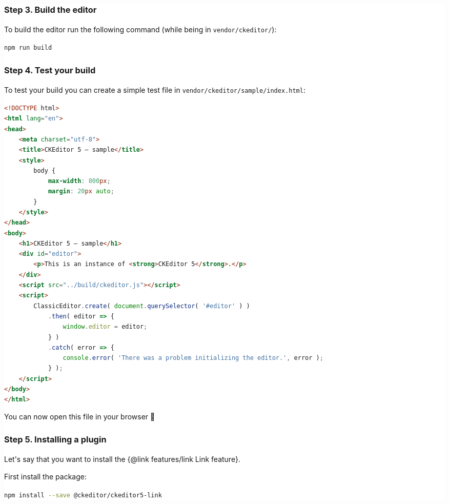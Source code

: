 ### Step 3. Build the editor

To build the editor run the following command (while being in `vendor/ckeditor/`):

```bash
npm run build
```

### Step 4. Test your build

To test your build you can create a simple test file in `vendor/ckeditor/sample/index.html`:

```html
<!DOCTYPE html>
<html lang="en">
<head>
	<meta charset="utf-8">
	<title>CKEditor 5 – sample</title>
	<style>
		body {
			max-width: 800px;
			margin: 20px auto;
		}
	</style>
</head>
<body>
	<h1>CKEditor 5 – sample</h1>
	<div id="editor">
		<p>This is an instance of <strong>CKEditor 5</strong>.</p>
	</div>
	<script src="../build/ckeditor.js"></script>
	<script>
		ClassicEditor.create( document.querySelector( '#editor' ) )
			.then( editor => {
				window.editor = editor;
			} )
			.catch( error => {
				console.error( 'There was a problem initializing the editor.', error );
			} );
	</script>
</body>
</html>
```

You can now open this file in your browser 🎉

### Step 5. Installing a plugin

Let's say that you want to install the {@link features/link Link feature}.

First install the package:

```bash
npm install --save @ckeditor/ckeditor5-link
```
